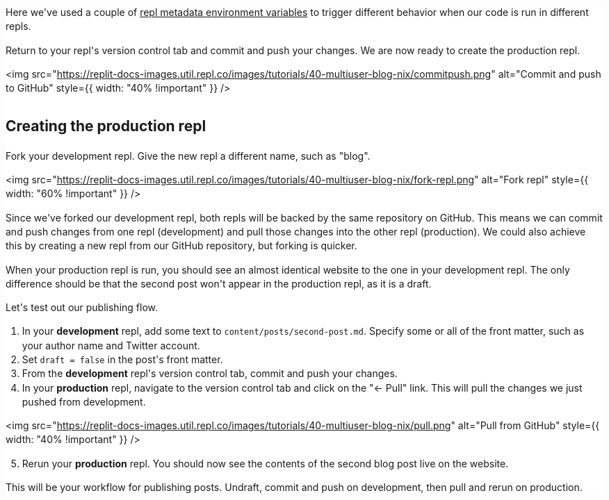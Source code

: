 Here we've used a couple of [repl metadata environment variables](/programming-ide/getting-repl-metadata) to trigger different behavior when our code is run in different repls.

Return to your repl's version control tab and commit and push your changes. We are now ready to create the production repl.

<img
  src="https://replit-docs-images.util.repl.co/images/tutorials/40-multiuser-blog-nix/commitpush.png"
  alt="Commit and push to GitHub"
  style={{ width: "40% !important" }}
/>


## Creating the production repl

Fork your development repl. Give the new repl a different name, such as "blog".

<img
  src="https://replit-docs-images.util.repl.co/images/tutorials/40-multiuser-blog-nix/fork-repl.png"
  alt="Fork repl"
  style={{ width: "60% !important" }}
/>


Since we've forked our development repl, both repls will be backed by the same repository on GitHub. This means we can commit and push changes from one repl (development) and pull those changes into the other repl (production). We could also achieve this by creating a new repl from our GitHub repository, but forking is quicker.

When your production repl is run, you should see an almost identical website to the one in your development repl. The only difference should be that the second post won't appear in the production repl, as it is a draft.

Let's test out our publishing flow.

1. In your **development** repl, add some text to `content/posts/second-post.md`. Specify some or all of the front matter, such as your author name and Twitter account.
2. Set `draft = false` in the post's front matter.
3. From the **development** repl's version control tab, commit and push your changes.
4. In your **production** repl, navigate to the version control tab and click on the "← Pull" link. This will pull the changes we just pushed from development.

<img
  src="https://replit-docs-images.util.repl.co/images/tutorials/40-multiuser-blog-nix/pull.png"
  alt="Pull from GitHub"
  style={{ width: "40% !important" }}
/>


5. Rerun your **production** repl. You should now see the contents of the second blog post live on the website.

This will be your workflow for publishing posts. Undraft, commit and push on development, then pull and rerun on production.
